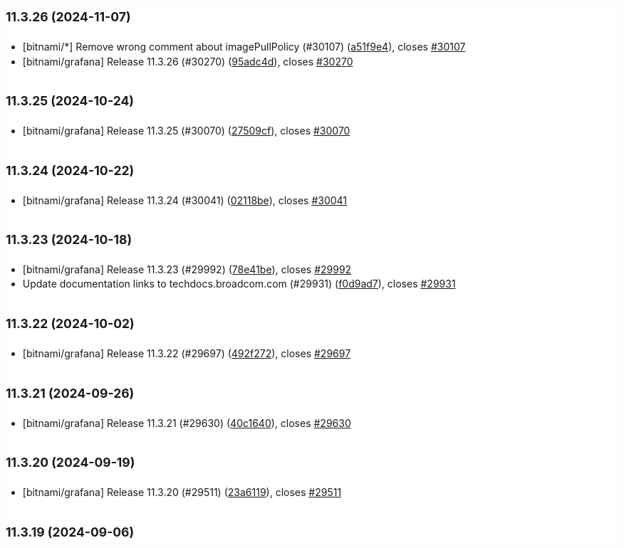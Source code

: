 ## <small>11.3.26 (2024-11-07)</small>

* [bitnami/*] Remove wrong comment about imagePullPolicy (#30107) ([a51f9e4](https://github.com/bitnami/charts/commit/a51f9e4bb0fbf77199512d35de7ac8abe055d026)), closes [#30107](https://github.com/bitnami/charts/issues/30107)
* [bitnami/grafana] Release 11.3.26 (#30270) ([95adc4d](https://github.com/bitnami/charts/commit/95adc4dc72da013e0a879bd195f1e32689535c7b)), closes [#30270](https://github.com/bitnami/charts/issues/30270)

## <small>11.3.25 (2024-10-24)</small>

* [bitnami/grafana] Release 11.3.25 (#30070) ([27509cf](https://github.com/bitnami/charts/commit/27509cfdd2d6ed422279a20426ad0128460bbdcf)), closes [#30070](https://github.com/bitnami/charts/issues/30070)

## <small>11.3.24 (2024-10-22)</small>

* [bitnami/grafana] Release 11.3.24 (#30041) ([02118be](https://github.com/bitnami/charts/commit/02118be5a0b8a7ae049736478200446d3e51f929)), closes [#30041](https://github.com/bitnami/charts/issues/30041)

## <small>11.3.23 (2024-10-18)</small>

* [bitnami/grafana] Release 11.3.23 (#29992) ([78e41be](https://github.com/bitnami/charts/commit/78e41bedaeb1b7dea2f591ad72983232ce081d83)), closes [#29992](https://github.com/bitnami/charts/issues/29992)
* Update documentation links to techdocs.broadcom.com (#29931) ([f0d9ad7](https://github.com/bitnami/charts/commit/f0d9ad78f39f633d275fc576d32eae78ded4d0b8)), closes [#29931](https://github.com/bitnami/charts/issues/29931)

## <small>11.3.22 (2024-10-02)</small>

* [bitnami/grafana] Release 11.3.22 (#29697) ([492f272](https://github.com/bitnami/charts/commit/492f2725e775a318ce0028d4dacc4e28ee8224e2)), closes [#29697](https://github.com/bitnami/charts/issues/29697)

## <small>11.3.21 (2024-09-26)</small>

* [bitnami/grafana] Release 11.3.21 (#29630) ([40c1640](https://github.com/bitnami/charts/commit/40c1640d351dcf2f46d532415bfb67d5053af401)), closes [#29630](https://github.com/bitnami/charts/issues/29630)

## <small>11.3.20 (2024-09-19)</small>

* [bitnami/grafana] Release 11.3.20 (#29511) ([23a6119](https://github.com/bitnami/charts/commit/23a6119b02e4d690e2b4328bedad9ef994dfa6fe)), closes [#29511](https://github.com/bitnami/charts/issues/29511)

## <small>11.3.19 (2024-09-06)</small>
